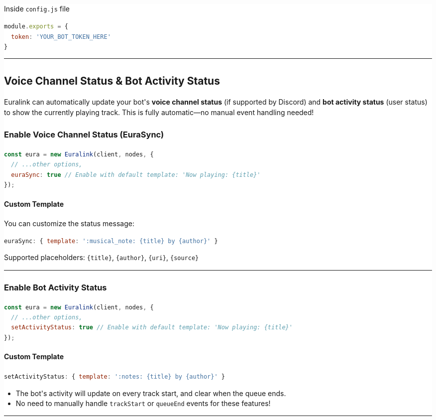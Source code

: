 ```js
```

Inside `config.js` file

```js
module.exports = {
  token: 'YOUR_BOT_TOKEN_HERE'
}
```

---

## Voice Channel Status & Bot Activity Status

Euralink can automatically update your bot's **voice channel status** (if supported by Discord) and **bot activity status** (user status) to show the currently playing track. This is fully automatic—no manual event handling needed!

### Enable Voice Channel Status (EuraSync)

```js
const eura = new Euralink(client, nodes, {
  // ...other options,
  euraSync: true // Enable with default template: 'Now playing: {title}'
});
```

#### Custom Template
You can customize the status message:
```js
euraSync: { template: ':musical_note: {title} by {author}' }
```
Supported placeholders: `{title}`, `{author}`, `{uri}`, `{source}`

---

### Enable Bot Activity Status

```js
const eura = new Euralink(client, nodes, {
  // ...other options,
  setActivityStatus: true // Enable with default template: 'Now playing: {title}'
});
```

#### Custom Template
```js
setActivityStatus: { template: ':notes: {title} by {author}' }
```

- The bot's activity will update on every track start, and clear when the queue ends.
- No need to manually handle `trackStart` or `queueEnd` events for these features!

---
